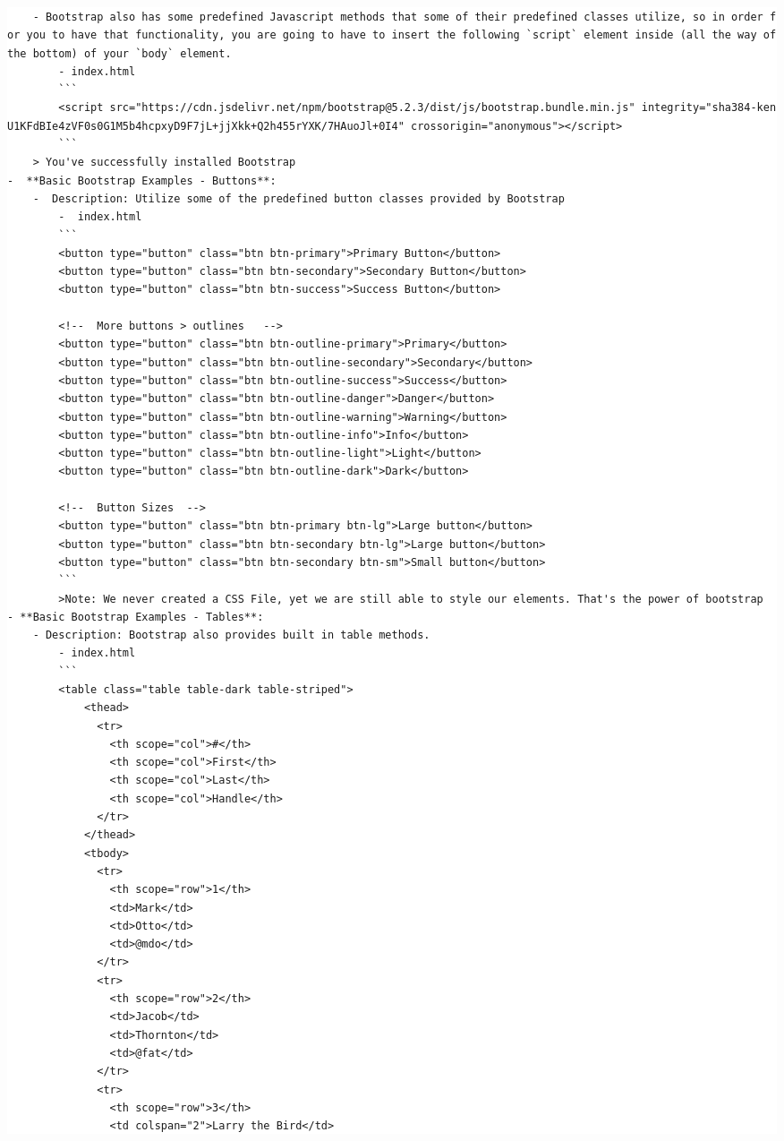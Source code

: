         - Bootstrap also has some predefined Javascript methods that some of their predefined classes utilize, so in order for you to have that functionality, you are going to have to insert the following `script` element inside (all the way of the bottom) of your `body` element.
            - index.html
            ```
            <script src="https://cdn.jsdelivr.net/npm/bootstrap@5.2.3/dist/js/bootstrap.bundle.min.js" integrity="sha384-kenU1KFdBIe4zVF0s0G1M5b4hcpxyD9F7jL+jjXkk+Q2h455rYXK/7HAuoJl+0I4" crossorigin="anonymous"></script>
            ```
        > You've successfully installed Bootstrap
    -  **Basic Bootstrap Examples - Buttons**:
        -  Description: Utilize some of the predefined button classes provided by Bootstrap
            -  index.html
            ```
            <button type="button" class="btn btn-primary">Primary Button</button>
            <button type="button" class="btn btn-secondary">Secondary Button</button>
            <button type="button" class="btn btn-success">Success Button</button>
            
            <!--  More buttons > outlines   -->
            <button type="button" class="btn btn-outline-primary">Primary</button>
            <button type="button" class="btn btn-outline-secondary">Secondary</button>
            <button type="button" class="btn btn-outline-success">Success</button>
            <button type="button" class="btn btn-outline-danger">Danger</button>
            <button type="button" class="btn btn-outline-warning">Warning</button>
            <button type="button" class="btn btn-outline-info">Info</button>
            <button type="button" class="btn btn-outline-light">Light</button>
            <button type="button" class="btn btn-outline-dark">Dark</button>
            
            <!--  Button Sizes  -->
            <button type="button" class="btn btn-primary btn-lg">Large button</button>
            <button type="button" class="btn btn-secondary btn-lg">Large button</button>
            <button type="button" class="btn btn-secondary btn-sm">Small button</button>
            ```
            >Note: We never created a CSS File, yet we are still able to style our elements. That's the power of bootstrap
    - **Basic Bootstrap Examples - Tables**:
        - Description: Bootstrap also provides built in table methods.
            - index.html
            ```
            <table class="table table-dark table-striped">
                <thead>
                  <tr>
                    <th scope="col">#</th>
                    <th scope="col">First</th>
                    <th scope="col">Last</th>
                    <th scope="col">Handle</th>
                  </tr>
                </thead>
                <tbody>
                  <tr>
                    <th scope="row">1</th>
                    <td>Mark</td>
                    <td>Otto</td>
                    <td>@mdo</td>
                  </tr>
                  <tr>
                    <th scope="row">2</th>
                    <td>Jacob</td>
                    <td>Thornton</td>
                    <td>@fat</td>
                  </tr>
                  <tr>
                    <th scope="row">3</th>
                    <td colspan="2">Larry the Bird</td>